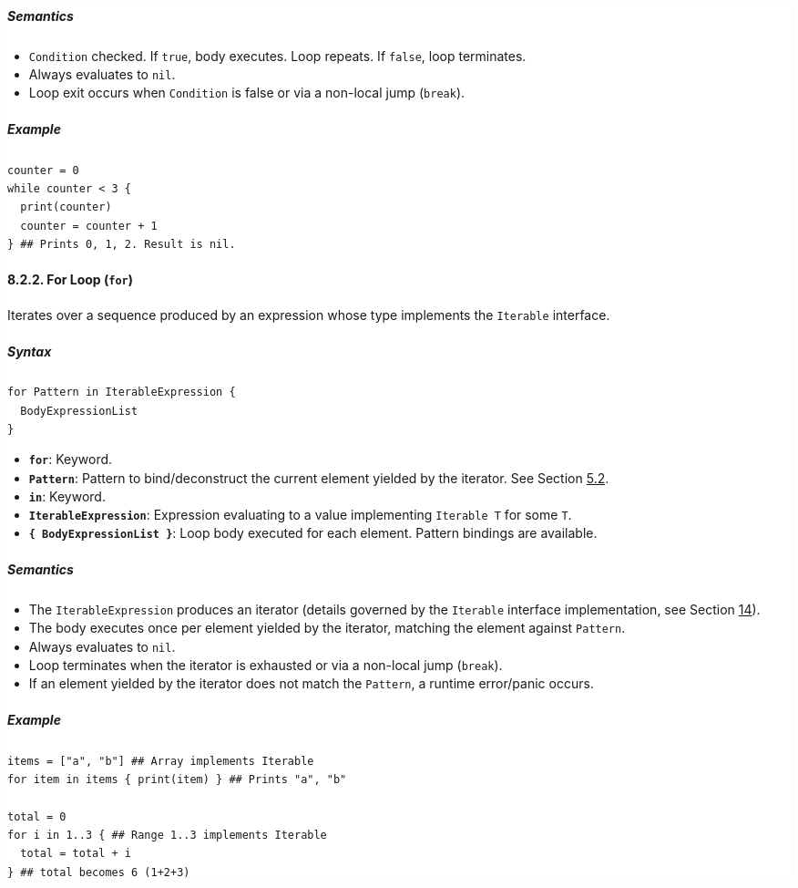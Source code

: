 ##### Semantics

-   `Condition` checked. If `true`, body executes. Loop repeats. If `false`, loop terminates.
-   Always evaluates to `nil`.
-   Loop exit occurs when `Condition` is false or via a non-local jump (`break`).

##### Example

```able
counter = 0
while counter < 3 {
  print(counter)
  counter = counter + 1
} ## Prints 0, 1, 2. Result is nil.
```

#### 8.2.2. For Loop (`for`)

Iterates over a sequence produced by an expression whose type implements the `Iterable` interface.

##### Syntax

```able
for Pattern in IterableExpression {
  BodyExpressionList
}
```

-   **`for`**: Keyword.
-   **`Pattern`**: Pattern to bind/deconstruct the current element yielded by the iterator. See Section [5.2](#52-patterns).
-   **`in`**: Keyword.
-   **`IterableExpression`**: Expression evaluating to a value implementing `Iterable T` for some `T`.
-   **`{ BodyExpressionList }`**: Loop body executed for each element. Pattern bindings are available.

##### Semantics

-   The `IterableExpression` produces an iterator (details governed by the `Iterable` interface implementation, see Section [14](#14-standard-library-interfaces-conceptual--tbd)).
-   The body executes once per element yielded by the iterator, matching the element against `Pattern`.
-   Always evaluates to `nil`.
-   Loop terminates when the iterator is exhausted or via a non-local jump (`break`).
-   If an element yielded by the iterator does not match the `Pattern`, a runtime error/panic occurs.

##### Example

```able
items = ["a", "b"] ## Array implements Iterable
for item in items { print(item) } ## Prints "a", "b"

total = 0
for i in 1..3 { ## Range 1..3 implements Iterable
  total = total + i
} ## total becomes 6 (1+2+3)
```
